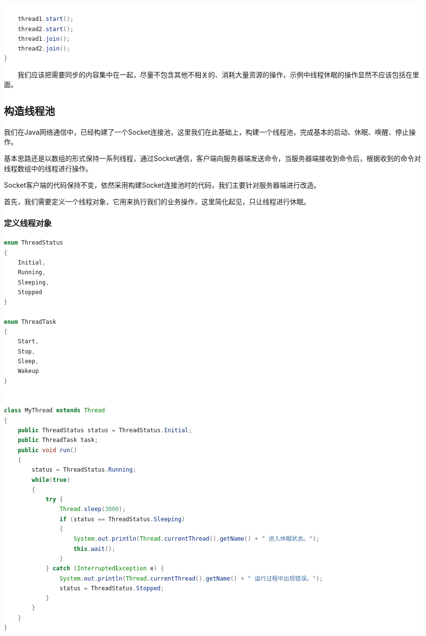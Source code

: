 ```java
    
    thread1.start();
    thread2.start();
    thread1.join();
    thread2.join();
}
```

　　我们应该把需要同步的内容集中在一起，尽量不包含其他不相关的、消耗大量资源的操作，示例中线程休眠的操作显然不应该包括在里面。

## 构造线程池
我们在Java网络通信中，已经构建了一个Socket连接池，这里我们在此基础上，构建一个线程池，完成基本的启动、休眠、唤醒、停止操作。

基本思路还是以数组的形式保持一系列线程，通过Socket通信，客户端向服务器端发送命令，当服务器端接收到命令后，根据收到的命令对线程数组中的线程进行操作。

Socket客户端的代码保持不变，依然采用构建Socket连接池时的代码，我们主要针对服务器端进行改造。

首先，我们需要定义一个线程对象，它用来执行我们的业务操作，这里简化起见，只让线程进行休眠。


### 定义线程对象
```java
enum ThreadStatus
{
    Initial,
    Running,
    Sleeping,
    Stopped
}

enum ThreadTask
{
    Start,
    Stop,
    Sleep,
    Wakeup
}


class MyThread extends Thread
{
    public ThreadStatus status = ThreadStatus.Initial;
    public ThreadTask task;
    public void run()
    {
        status = ThreadStatus.Running;
        while(true)
        {
            try {
                Thread.sleep(3000);
                if (status == ThreadStatus.Sleeping)
                {
                    System.out.println(Thread.currentThread().getName() + " 进入休眠状态。");
                    this.wait();
                }
            } catch (InterruptedException e) {
                System.out.println(Thread.currentThread().getName() + " 运行过程中出现错误。");
                status = ThreadStatus.Stopped;
            }
        }
    }
}
```
